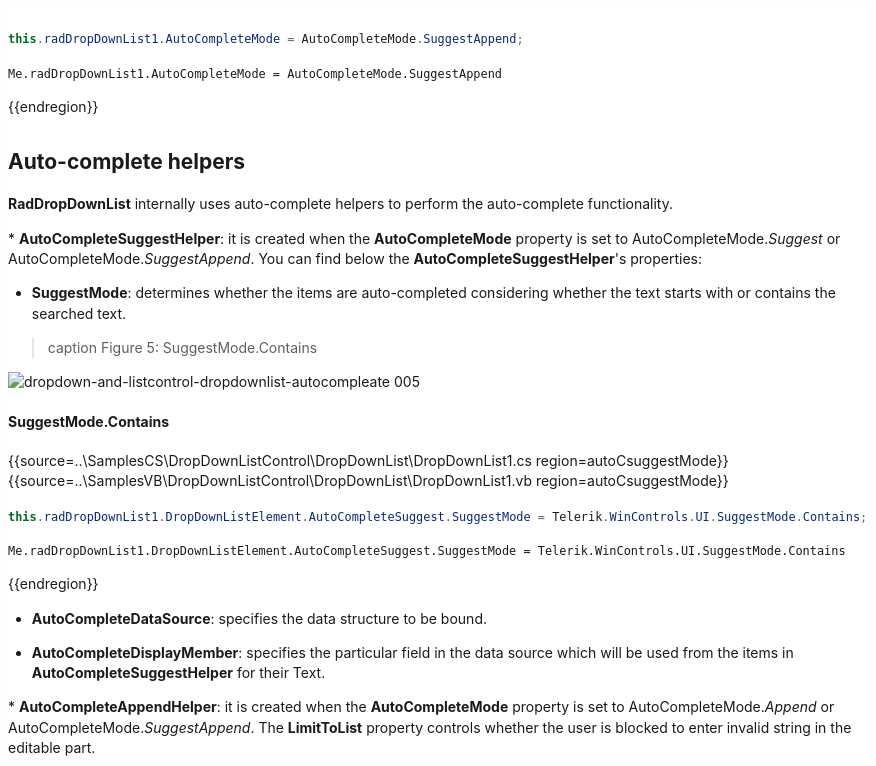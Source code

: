 ````C#
            
this.radDropDownList1.AutoCompleteMode = AutoCompleteMode.SuggestAppend;

````
````VB.NET
Me.radDropDownList1.AutoCompleteMode = AutoCompleteMode.SuggestAppend

````

{{endregion}} 
 
## Auto-complete helpers

__RadDropDownList__ internally uses auto-complete helpers to perform the auto-complete functionality.

\* __AutoCompleteSuggestHelper__: it is created when the __AutoCompleteMode__ property is set to AutoCompleteMode.*Suggest* or AutoCompleteMode.*SuggestAppend*. You can find below the __AutoCompleteSuggestHelper__'s properties:
            

* __SuggestMode__: determines whether the items are auto-completed considering whether the text starts with or contains the searched text.
                
>caption Figure 5: SuggestMode.Contains

![dropdown-and-listcontrol-dropdownlist-autocompleate 005](images/dropdown-and-listcontrol-dropdownlist-autocompleate005.png)

#### SuggestMode.Contains 

{{source=..\SamplesCS\DropDownListControl\DropDownList\DropDownList1.cs region=autoCsuggestMode}} 
{{source=..\SamplesVB\DropDownListControl\DropDownList\DropDownList1.vb region=autoCsuggestMode}} 

````C#
this.radDropDownList1.DropDownListElement.AutoCompleteSuggest.SuggestMode = Telerik.WinControls.UI.SuggestMode.Contains;

````
````VB.NET
Me.radDropDownList1.DropDownListElement.AutoCompleteSuggest.SuggestMode = Telerik.WinControls.UI.SuggestMode.Contains

````

{{endregion}} 
 

* __AutoCompleteDataSource__: specifies the data structure to be bound.
                

* __AutoCompleteDisplayMember__: specifies the particular field in the data source which will be used from the items in __AutoCompleteSuggestHelper__  for their Text.
                

\* __AutoCompleteAppendHelper__:  it is created when the __AutoCompleteMode__ property is set to AutoCompleteMode.*Append* or AutoCompleteMode.*SuggestAppend*. The __LimitToList__ property controls whether the user is blocked to enter invalid string in the editable part.
